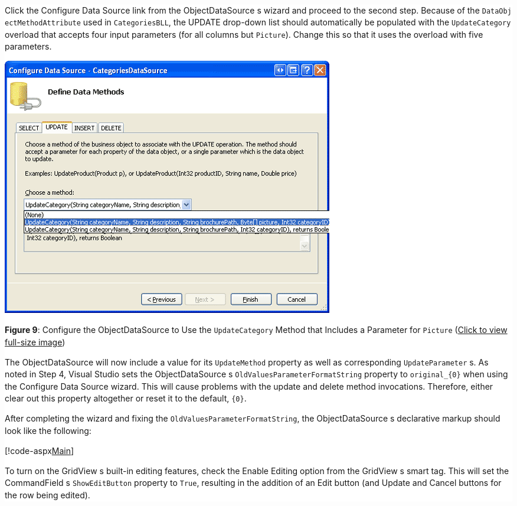 Click the Configure Data Source link from the ObjectDataSource s wizard and proceed to the second step. Because of the `DataObjectMethodAttribute` used in `CategoriesBLL`, the UPDATE drop-down list should automatically be populated with the `UpdateCategory` overload that accepts four input parameters (for all columns but `Picture`). Change this so that it uses the overload with five parameters.


[![Configure the ObjectDataSource to Use the UpdateCategory Method that Includes a Parameter for Picture](updating-and-deleting-existing-binary-data-vb/_static/image23.png)](updating-and-deleting-existing-binary-data-vb/_static/image22.png)

**Figure 9**: Configure the ObjectDataSource to Use the `UpdateCategory` Method that Includes a Parameter for `Picture` ([Click to view full-size image](updating-and-deleting-existing-binary-data-vb/_static/image24.png))


The ObjectDataSource will now include a value for its `UpdateMethod` property as well as corresponding `UpdateParameter` s. As noted in Step 4, Visual Studio sets the ObjectDataSource s `OldValuesParameterFormatString` property to `original_{0}` when using the Configure Data Source wizard. This will cause problems with the update and delete method invocations. Therefore, either clear out this property altogether or reset it to the default, `{0}`.

After completing the wizard and fixing the `OldValuesParameterFormatString`, the ObjectDataSource s declarative markup should look like the following:


[!code-aspx[Main](updating-and-deleting-existing-binary-data-vb/samples/sample6.aspx)]

To turn on the GridView s built-in editing features, check the Enable Editing option from the GridView s smart tag. This will set the CommandField s `ShowEditButton` property to `True`, resulting in the addition of an Edit button (and Update and Cancel buttons for the row being edited).

